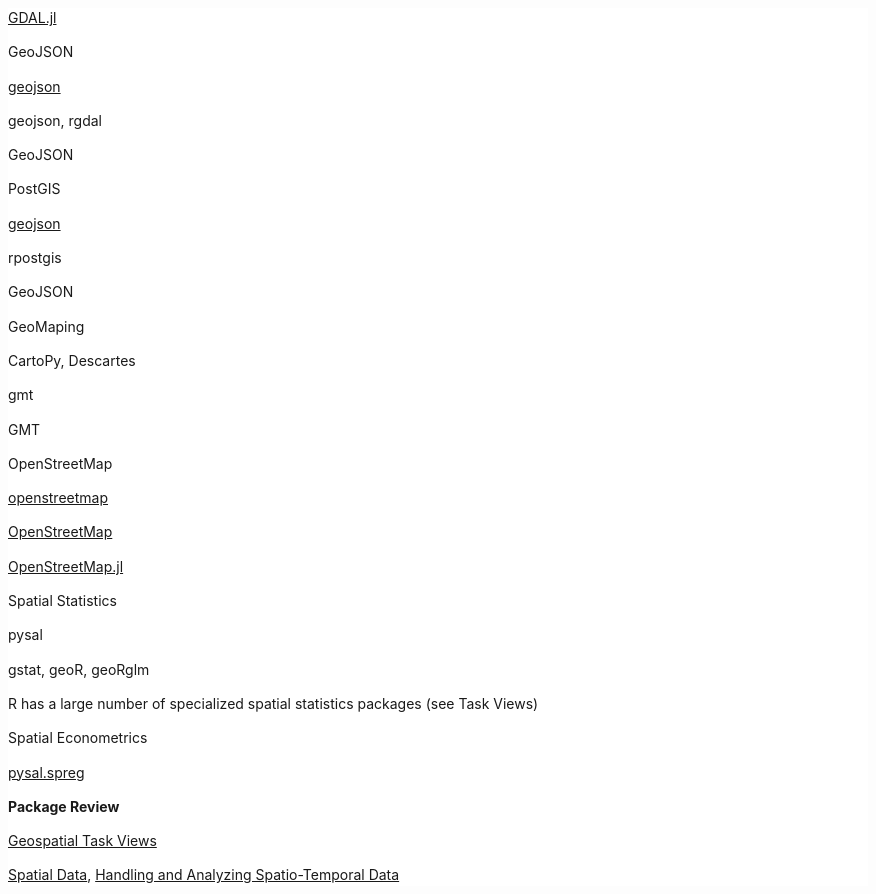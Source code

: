 <td align="left"><p><a href="https://github.com/JuliaGeo/GDAL.jl">GDAL.jl</a></p></td>
<td align="left"></td>
</tr>
<tr class="odd">
<td align="left"><p>GeoJSON</p></td>
<td align="left"><p><a href="https://pypi.org/project/geojson/">geojson</a></p></td>
<td align="left"><p>geojson, rgdal</p></td>
<td align="left"><p>GeoJSON</p></td>
<td align="left"></td>
</tr>
<tr class="even">
<td align="left"><p>PostGIS</p></td>
<td align="left"><p><a href="https://pypi.org/project/geojson/">geojson</a></p></td>
<td align="left"><p>rpostgis</p></td>
<td align="left"><p>GeoJSON</p></td>
<td align="left"></td>
</tr>
<tr class="odd">
<td align="left"><p>GeoMaping</p></td>
<td align="left"><p>CartoPy, Descartes</p></td>
<td align="left"><p>gmt</p></td>
<td align="left"><p>GMT</p></td>
<td align="left"></td>
</tr>
<tr class="even">
<td align="left"><p>OpenStreetMap</p></td>
<td align="left"><p><a href="https://pypi.org/project/openstreetmap/">openstreetmap</a></p></td>
<td align="left"><p><a href="https://cran.r-project.org/web/packages/OpenStreetMap/index.html">OpenStreetMap</a></p></td>
<td align="left"><p><a href="https://github.com/tedsteiner/OpenStreetMap.jl">OpenStreetMap.jl</a></p></td>
<td align="left"></td>
</tr>
<tr class="odd">
<td align="left"><p>Spatial Statistics</p></td>
<td align="left"><p>pysal</p></td>
<td align="left"><p>gstat, geoR, geoRglm</p></td>
<td align="left"></td>
<td align="left"><p>R has a large number of specialized spatial statistics packages (see Task Views)</p></td>
</tr>
<tr class="even">
<td align="left"><p>Spatial Econometrics</p></td>
<td align="left"><p><a href="https://pysal.readthedocs.io/en/v1.11.0/users/tutorials/econometrics.html">pysal.spreg</a></p></td>
<td align="left"></td>
<td align="left"></td>
<td align="left"></td>
</tr>
<tr class="odd">
<td align="left"><p><strong>Package Review</strong></p></td>
<td align="left"><p><a href="https://www.pythondatascience.org/Geospatial.html">Geospatial Task Views</a></p></td>
<td align="left"><p><a href="https://cran.r-project.org/web/views/Spatial.html">Spatial Data</a>, <a href="https://cran.r-project.org/web/views/SpatioTemporal.html">Handling and Analyzing Spatio-Temporal Data</a></p></td>
<td align="left"></td>
<td align="left"></td>
</tr>
</tbody>
</table>
